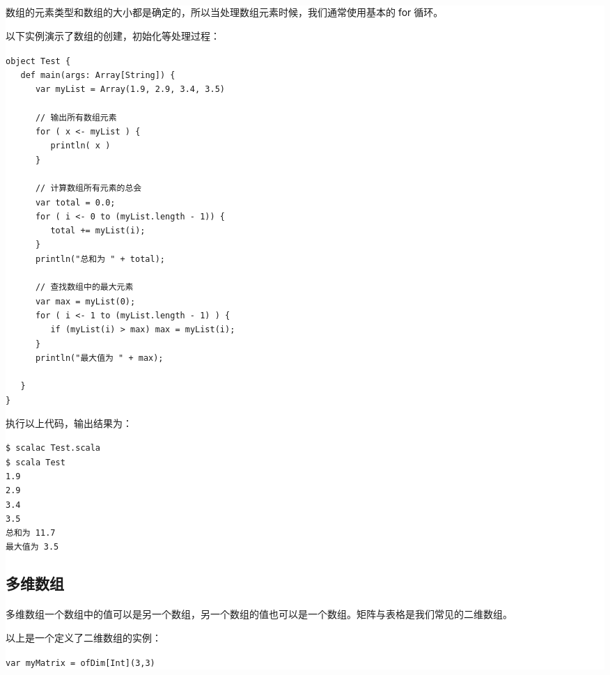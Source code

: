 数组的元素类型和数组的大小都是确定的，所以当处理数组元素时候，我们通常使用基本的 for 循环。

以下实例演示了数组的创建，初始化等处理过程：

```
object Test {
   def main(args: Array[String]) {
      var myList = Array(1.9, 2.9, 3.4, 3.5)

      // 输出所有数组元素
      for ( x <- myList ) {
         println( x )
      }

      // 计算数组所有元素的总会
      var total = 0.0;
      for ( i <- 0 to (myList.length - 1)) {
         total += myList(i);
      }
      println("总和为 " + total);

      // 查找数组中的最大元素
      var max = myList(0);
      for ( i <- 1 to (myList.length - 1) ) {
         if (myList(i) > max) max = myList(i);
      }
      println("最大值为 " + max);

   }
}

```

执行以上代码，输出结果为：

```
$ scalac Test.scala
$ scala Test
1.9
2.9
3.4
3.5
总和为 11.7
最大值为 3.5

```

## 多维数组

多维数组一个数组中的值可以是另一个数组，另一个数组的值也可以是一个数组。矩阵与表格是我们常见的二维数组。

以上是一个定义了二维数组的实例：

```
var myMatrix = ofDim[Int](3,3)

```
